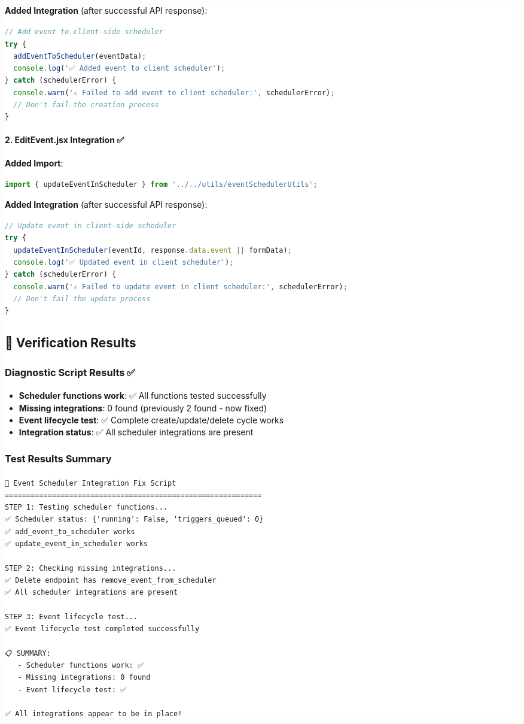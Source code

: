 **Added Integration** (after successful API response):
```javascript
// Add event to client-side scheduler
try {
  addEventToScheduler(eventData);
  console.log('✅ Added event to client scheduler');
} catch (schedulerError) {
  console.warn('⚠️ Failed to add event to client scheduler:', schedulerError);
  // Don't fail the creation process
}
```

#### 2. EditEvent.jsx Integration ✅
**Added Import**:
```javascript
import { updateEventInScheduler } from '../../utils/eventSchedulerUtils';
```

**Added Integration** (after successful API response):
```javascript
// Update event in client-side scheduler
try {
  updateEventInScheduler(eventId, response.data.event || formData);
  console.log('✅ Updated event in client scheduler');
} catch (schedulerError) {
  console.warn('⚠️ Failed to update event in client scheduler:', schedulerError);
  // Don't fail the update process
}
```

## 🧪 Verification Results

### Diagnostic Script Results ✅
- **Scheduler functions work**: ✅ All functions tested successfully
- **Missing integrations**: 0 found (previously 2 found - now fixed)
- **Event lifecycle test**: ✅ Complete create/update/delete cycle works
- **Integration status**: ✅ All scheduler integrations are present

### Test Results Summary
```
🚀 Event Scheduler Integration Fix Script
============================================================
STEP 1: Testing scheduler functions...
✅ Scheduler status: {'running': False, 'triggers_queued': 0}
✅ add_event_to_scheduler works
✅ update_event_in_scheduler works

STEP 2: Checking missing integrations...
✅ Delete endpoint has remove_event_from_scheduler
✅ All scheduler integrations are present

STEP 3: Event lifecycle test...
✅ Event lifecycle test completed successfully

📋 SUMMARY:
   - Scheduler functions work: ✅
   - Missing integrations: 0 found
   - Event lifecycle test: ✅

✅ All integrations appear to be in place!
```
